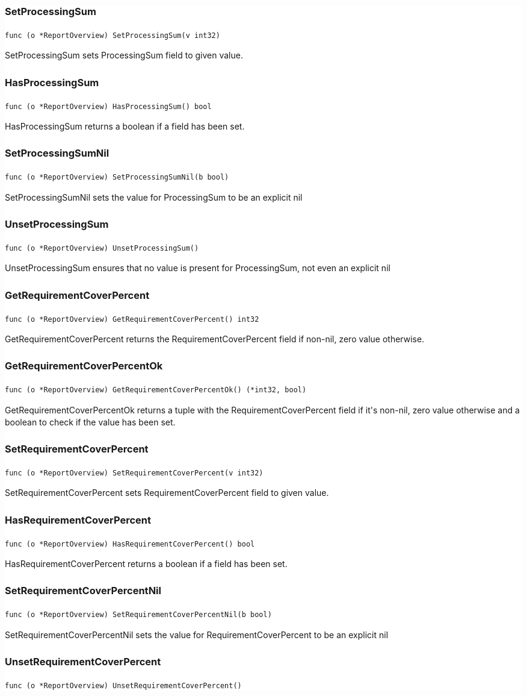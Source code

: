 ### SetProcessingSum

`func (o *ReportOverview) SetProcessingSum(v int32)`

SetProcessingSum sets ProcessingSum field to given value.

### HasProcessingSum

`func (o *ReportOverview) HasProcessingSum() bool`

HasProcessingSum returns a boolean if a field has been set.

### SetProcessingSumNil

`func (o *ReportOverview) SetProcessingSumNil(b bool)`

 SetProcessingSumNil sets the value for ProcessingSum to be an explicit nil

### UnsetProcessingSum
`func (o *ReportOverview) UnsetProcessingSum()`

UnsetProcessingSum ensures that no value is present for ProcessingSum, not even an explicit nil
### GetRequirementCoverPercent

`func (o *ReportOverview) GetRequirementCoverPercent() int32`

GetRequirementCoverPercent returns the RequirementCoverPercent field if non-nil, zero value otherwise.

### GetRequirementCoverPercentOk

`func (o *ReportOverview) GetRequirementCoverPercentOk() (*int32, bool)`

GetRequirementCoverPercentOk returns a tuple with the RequirementCoverPercent field if it's non-nil, zero value otherwise
and a boolean to check if the value has been set.

### SetRequirementCoverPercent

`func (o *ReportOverview) SetRequirementCoverPercent(v int32)`

SetRequirementCoverPercent sets RequirementCoverPercent field to given value.

### HasRequirementCoverPercent

`func (o *ReportOverview) HasRequirementCoverPercent() bool`

HasRequirementCoverPercent returns a boolean if a field has been set.

### SetRequirementCoverPercentNil

`func (o *ReportOverview) SetRequirementCoverPercentNil(b bool)`

 SetRequirementCoverPercentNil sets the value for RequirementCoverPercent to be an explicit nil

### UnsetRequirementCoverPercent
`func (o *ReportOverview) UnsetRequirementCoverPercent()`
